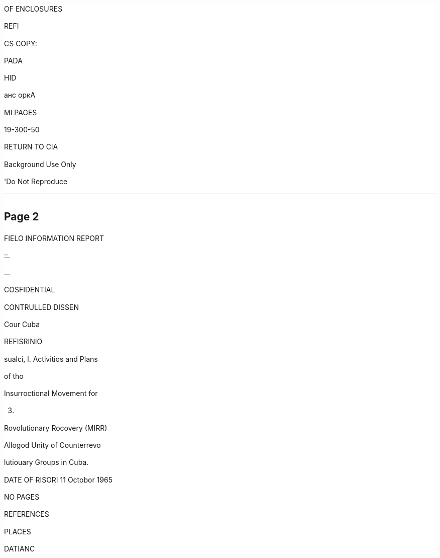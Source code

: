 OF ENCLOSURES

REFI

CS COPY:

PADA

HID

анс оркА

MI PAGES

19-300-50

RETURN TO CIA

Background Use Only

'Do Not Reproduce

---

## Page 2

FIELO INFORMATION REPORT

::.

...

COSFIDENTIAL

CONTRULLED DISSEN

Cour Cuba

REFISRINIO

sualci, l. Activitios and Plans

of tho

Insurroctional Movement for

3.

Rovolutionary Rocovery (MIRR)

Allogod Unity of Counterrevo

lutiouary Groups in Cuba.

DATE OF RISORI 11 Octobor 1965

NO PAGES

REFERENCES

PLACES

DATIANC
